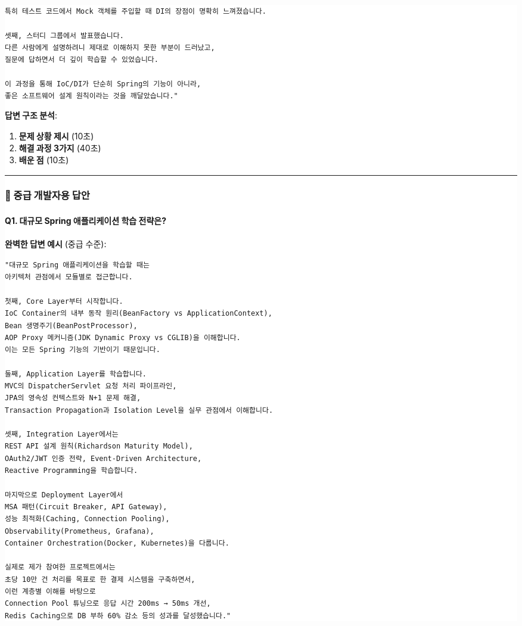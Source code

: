 ```
특히 테스트 코드에서 Mock 객체를 주입할 때 DI의 장점이 명확히 느껴졌습니다.

셋째, 스터디 그룹에서 발표했습니다.
다른 사람에게 설명하려니 제대로 이해하지 못한 부분이 드러났고,
질문에 답하면서 더 깊이 학습할 수 있었습니다.

이 과정을 통해 IoC/DI가 단순히 Spring의 기능이 아니라,
좋은 소프트웨어 설계 원칙이라는 것을 깨달았습니다."
```

**답변 구조 분석**:
1. **문제 상황 제시** (10초)
2. **해결 과정 3가지** (40초)
3. **배운 점** (10초)

---

### 📗 중급 개발자용 답안

#### Q1. 대규모 Spring 애플리케이션 학습 전략은?

**완벽한 답변 예시** (중급 수준):
```
"대규모 Spring 애플리케이션을 학습할 때는
아키텍처 관점에서 모듈별로 접근합니다.

첫째, Core Layer부터 시작합니다.
IoC Container의 내부 동작 원리(BeanFactory vs ApplicationContext),
Bean 생명주기(BeanPostProcessor),
AOP Proxy 메커니즘(JDK Dynamic Proxy vs CGLIB)을 이해합니다.
이는 모든 Spring 기능의 기반이기 때문입니다.

둘째, Application Layer를 학습합니다.
MVC의 DispatcherServlet 요청 처리 파이프라인,
JPA의 영속성 컨텍스트와 N+1 문제 해결,
Transaction Propagation과 Isolation Level을 실무 관점에서 이해합니다.

셋째, Integration Layer에서는
REST API 설계 원칙(Richardson Maturity Model),
OAuth2/JWT 인증 전략, Event-Driven Architecture,
Reactive Programming을 학습합니다.

마지막으로 Deployment Layer에서
MSA 패턴(Circuit Breaker, API Gateway),
성능 최적화(Caching, Connection Pooling),
Observability(Prometheus, Grafana),
Container Orchestration(Docker, Kubernetes)을 다룹니다.

실제로 제가 참여한 프로젝트에서는
초당 10만 건 처리를 목표로 한 결제 시스템을 구축하면서,
이런 계층별 이해를 바탕으로
Connection Pool 튜닝으로 응답 시간 200ms → 50ms 개선,
Redis Caching으로 DB 부하 60% 감소 등의 성과를 달성했습니다."
```
